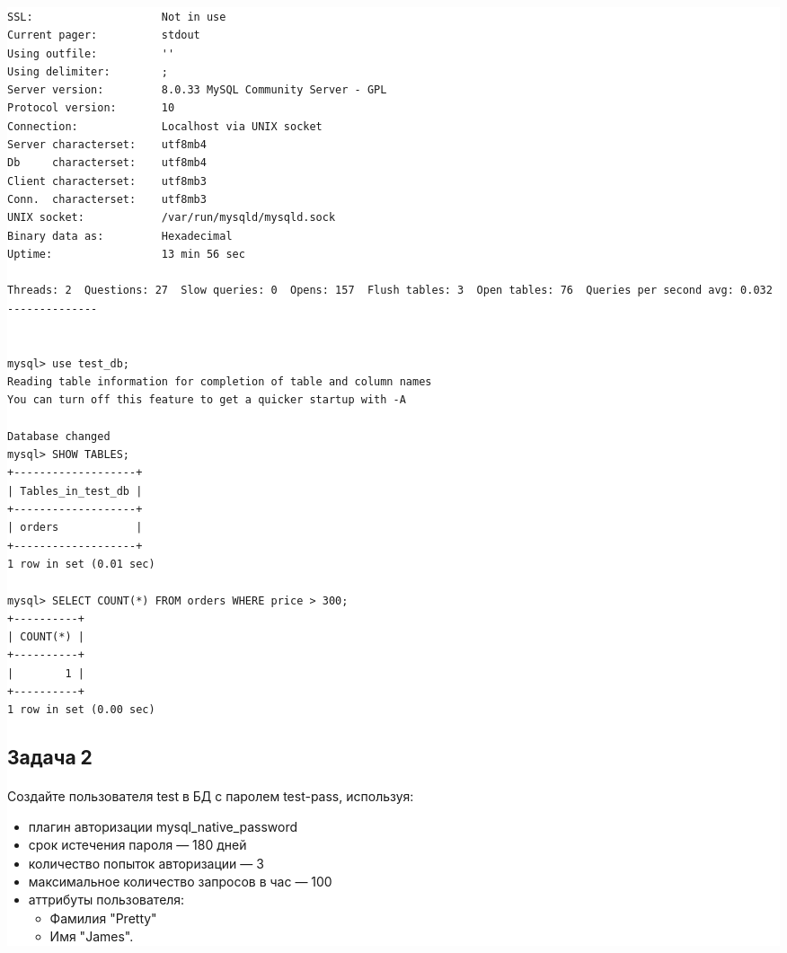 ```commandline
SSL:                    Not in use
Current pager:          stdout
Using outfile:          ''
Using delimiter:        ;
Server version:         8.0.33 MySQL Community Server - GPL
Protocol version:       10
Connection:             Localhost via UNIX socket
Server characterset:    utf8mb4
Db     characterset:    utf8mb4
Client characterset:    utf8mb3
Conn.  characterset:    utf8mb3
UNIX socket:            /var/run/mysqld/mysqld.sock
Binary data as:         Hexadecimal
Uptime:                 13 min 56 sec

Threads: 2  Questions: 27  Slow queries: 0  Opens: 157  Flush tables: 3  Open tables: 76  Queries per second avg: 0.032
--------------


mysql> use test_db;
Reading table information for completion of table and column names
You can turn off this feature to get a quicker startup with -A

Database changed
mysql> SHOW TABLES;
+-------------------+
| Tables_in_test_db |
+-------------------+
| orders            |
+-------------------+
1 row in set (0.01 sec)

mysql> SELECT COUNT(*) FROM orders WHERE price > 300;
+----------+
| COUNT(*) |
+----------+
|        1 |
+----------+
1 row in set (0.00 sec)
```
## Задача 2

Создайте пользователя test в БД c паролем test-pass, используя:

- плагин авторизации mysql_native_password
- срок истечения пароля — 180 дней 
- количество попыток авторизации — 3 
- максимальное количество запросов в час — 100
- аттрибуты пользователя:
    - Фамилия "Pretty"
    - Имя "James".
